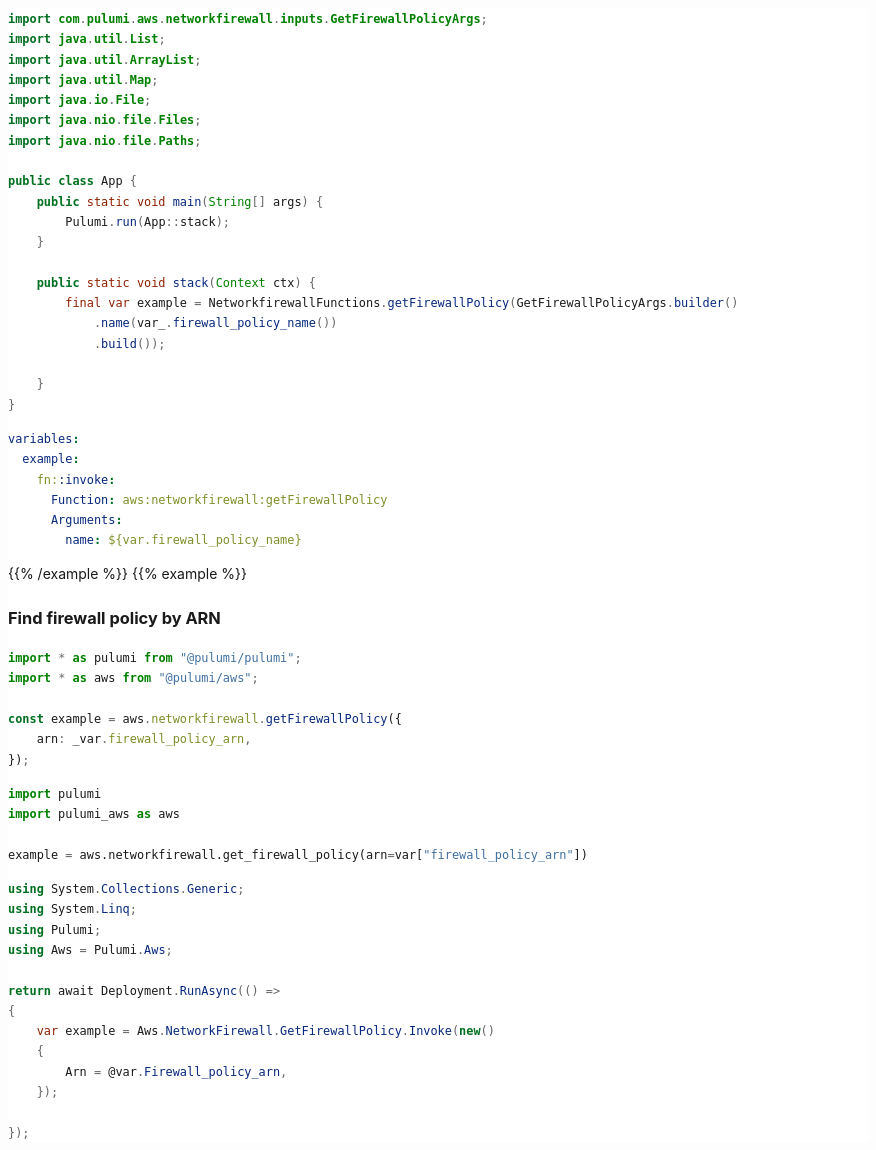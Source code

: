 ```java
import com.pulumi.aws.networkfirewall.inputs.GetFirewallPolicyArgs;
import java.util.List;
import java.util.ArrayList;
import java.util.Map;
import java.io.File;
import java.nio.file.Files;
import java.nio.file.Paths;

public class App {
    public static void main(String[] args) {
        Pulumi.run(App::stack);
    }

    public static void stack(Context ctx) {
        final var example = NetworkfirewallFunctions.getFirewallPolicy(GetFirewallPolicyArgs.builder()
            .name(var_.firewall_policy_name())
            .build());

    }
}
```
```yaml
variables:
  example:
    fn::invoke:
      Function: aws:networkfirewall:getFirewallPolicy
      Arguments:
        name: ${var.firewall_policy_name}
```
{{% /example %}}
{{% example %}}
### Find firewall policy by ARN

```typescript
import * as pulumi from "@pulumi/pulumi";
import * as aws from "@pulumi/aws";

const example = aws.networkfirewall.getFirewallPolicy({
    arn: _var.firewall_policy_arn,
});
```
```python
import pulumi
import pulumi_aws as aws

example = aws.networkfirewall.get_firewall_policy(arn=var["firewall_policy_arn"])
```
```csharp
using System.Collections.Generic;
using System.Linq;
using Pulumi;
using Aws = Pulumi.Aws;

return await Deployment.RunAsync(() => 
{
    var example = Aws.NetworkFirewall.GetFirewallPolicy.Invoke(new()
    {
        Arn = @var.Firewall_policy_arn,
    });

});
```
```go
```